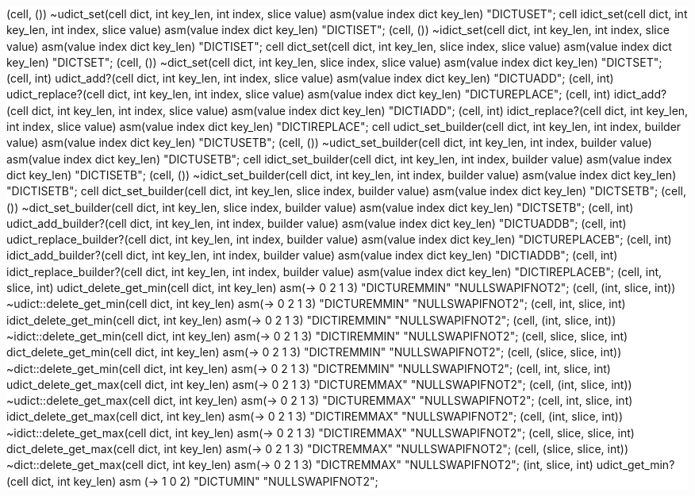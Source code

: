 (cell, ()) ~udict_set(cell dict, int key_len, int index, slice value) asm(value index dict key_len) "DICTUSET";
cell idict_set(cell dict, int key_len, int index, slice value) asm(value index dict key_len) "DICTISET";
(cell, ()) ~idict_set(cell dict, int key_len, int index, slice value) asm(value index dict key_len) "DICTISET";
cell dict_set(cell dict, int key_len, slice index, slice value) asm(value index dict key_len) "DICTSET";
(cell, ()) ~dict_set(cell dict, int key_len, slice index, slice value) asm(value index dict key_len) "DICTSET";
(cell, int) udict_add?(cell dict, int key_len, int index, slice value) asm(value index dict key_len) "DICTUADD";
(cell, int) udict_replace?(cell dict, int key_len, int index, slice value) asm(value index dict key_len) "DICTUREPLACE";
(cell, int) idict_add?(cell dict, int key_len, int index, slice value) asm(value index dict key_len) "DICTIADD";
(cell, int) idict_replace?(cell dict, int key_len, int index, slice value) asm(value index dict key_len) "DICTIREPLACE";
cell udict_set_builder(cell dict, int key_len, int index, builder value) asm(value index dict key_len) "DICTUSETB";
(cell, ()) ~udict_set_builder(cell dict, int key_len, int index, builder value) asm(value index dict key_len) "DICTUSETB";
cell idict_set_builder(cell dict, int key_len, int index, builder value) asm(value index dict key_len) "DICTISETB";
(cell, ()) ~idict_set_builder(cell dict, int key_len, int index, builder value) asm(value index dict key_len) "DICTISETB";
cell dict_set_builder(cell dict, int key_len, slice index, builder value) asm(value index dict key_len) "DICTSETB";
(cell, ()) ~dict_set_builder(cell dict, int key_len, slice index, builder value) asm(value index dict key_len) "DICTSETB";
(cell, int) udict_add_builder?(cell dict, int key_len, int index, builder value) asm(value index dict key_len) "DICTUADDB";
(cell, int) udict_replace_builder?(cell dict, int key_len, int index, builder value) asm(value index dict key_len) "DICTUREPLACEB";
(cell, int) idict_add_builder?(cell dict, int key_len, int index, builder value) asm(value index dict key_len) "DICTIADDB";
(cell, int) idict_replace_builder?(cell dict, int key_len, int index, builder value) asm(value index dict key_len) "DICTIREPLACEB";
(cell, int, slice, int) udict_delete_get_min(cell dict, int key_len) asm(-> 0 2 1 3) "DICTUREMMIN" "NULLSWAPIFNOT2";
(cell, (int, slice, int)) ~udict::delete_get_min(cell dict, int key_len) asm(-> 0 2 1 3) "DICTUREMMIN" "NULLSWAPIFNOT2";
(cell, int, slice, int) idict_delete_get_min(cell dict, int key_len) asm(-> 0 2 1 3) "DICTIREMMIN" "NULLSWAPIFNOT2";
(cell, (int, slice, int)) ~idict::delete_get_min(cell dict, int key_len) asm(-> 0 2 1 3) "DICTIREMMIN" "NULLSWAPIFNOT2";
(cell, slice, slice, int) dict_delete_get_min(cell dict, int key_len) asm(-> 0 2 1 3) "DICTREMMIN" "NULLSWAPIFNOT2";
(cell, (slice, slice, int)) ~dict::delete_get_min(cell dict, int key_len) asm(-> 0 2 1 3) "DICTREMMIN" "NULLSWAPIFNOT2";
(cell, int, slice, int) udict_delete_get_max(cell dict, int key_len) asm(-> 0 2 1 3) "DICTUREMMAX" "NULLSWAPIFNOT2";
(cell, (int, slice, int)) ~udict::delete_get_max(cell dict, int key_len) asm(-> 0 2 1 3) "DICTUREMMAX" "NULLSWAPIFNOT2";
(cell, int, slice, int) idict_delete_get_max(cell dict, int key_len) asm(-> 0 2 1 3) "DICTIREMMAX" "NULLSWAPIFNOT2";
(cell, (int, slice, int)) ~idict::delete_get_max(cell dict, int key_len) asm(-> 0 2 1 3) "DICTIREMMAX" "NULLSWAPIFNOT2";
(cell, slice, slice, int) dict_delete_get_max(cell dict, int key_len) asm(-> 0 2 1 3) "DICTREMMAX" "NULLSWAPIFNOT2";
(cell, (slice, slice, int)) ~dict::delete_get_max(cell dict, int key_len) asm(-> 0 2 1 3) "DICTREMMAX" "NULLSWAPIFNOT2";
(int, slice, int) udict_get_min?(cell dict, int key_len) asm (-> 1 0 2) "DICTUMIN" "NULLSWAPIFNOT2";